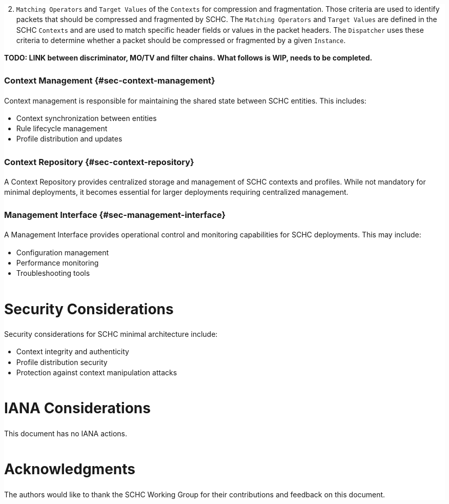 2. `Matching Operators` and `Target Values` of the `Contexts` for compression
   and fragmentation. Those criteria are used to identify packets that should be
   compressed and fragmented by SCHC. The `Matching Operators` and `Target
   Values` are defined in the SCHC `Contexts` and are used to match specific
   header fields or values in the packet headers. The `Dispatcher` uses these
   criteria to determine whether a packet should be compressed or fragmented by
   a given `Instance`.

**TODO: LINK between discriminator, MO/TV and filter chains.**
**What follows is WIP, needs to be completed.**



### Context Management {#sec-context-management}

Context management is responsible for maintaining the shared state between
  SCHC entities. This includes:

* Context synchronization between entities
* Rule lifecycle management
* Profile distribution and updates

### Context Repository {#sec-context-repository}

A Context Repository provides centralized storage and management of SCHC
  contexts and profiles. While not mandatory for minimal deployments, it
  becomes essential for larger deployments requiring centralized management.

### Management Interface {#sec-management-interface}

A Management Interface provides operational control and monitoring
  capabilities for SCHC deployments. This may include:

* Configuration management
* Performance monitoring
* Troubleshooting tools

# Security Considerations

Security considerations for SCHC minimal architecture include:

* Context integrity and authenticity
* Profile distribution security
* Protection against context manipulation attacks

# IANA Considerations

This document has no IANA actions.

# Acknowledgments

The authors would like to thank the SCHC Working Group for their
  contributions and feedback on this document.
